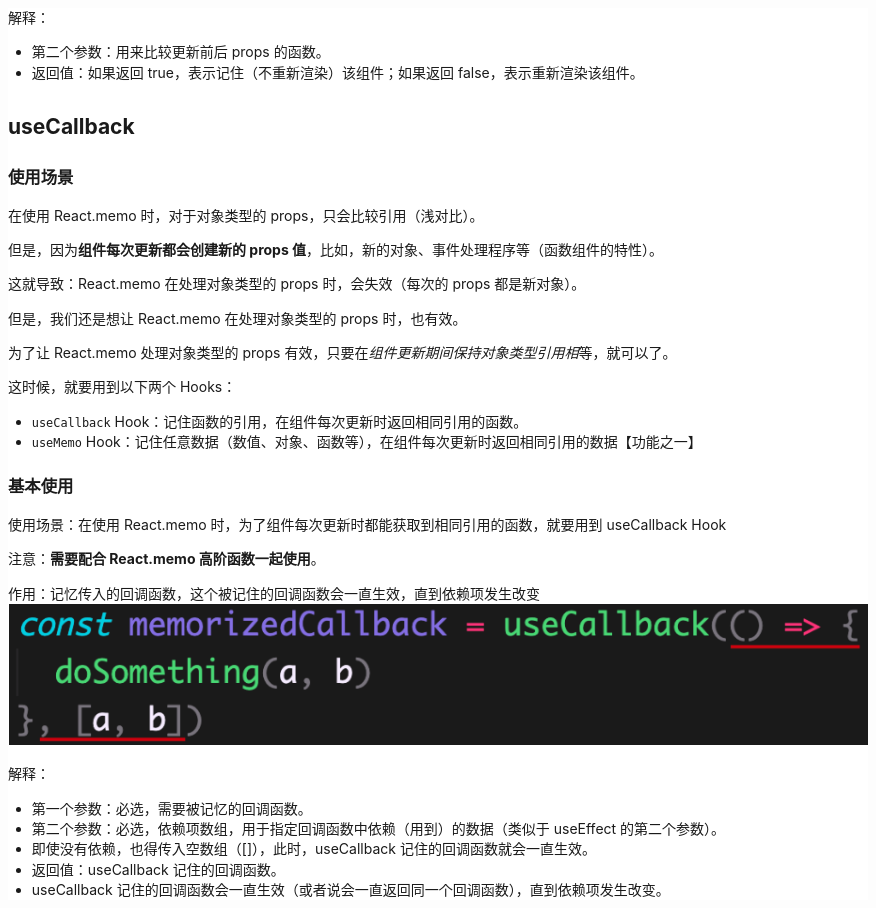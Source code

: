 

解释：

- 第二个参数：用来比较更新前后 props 的函数。
- 返回值：如果返回 true，表示记住（不重新渲染）该组件；如果返回 false，表示重新渲染该组件。

## useCallback

### 使用场景

在使用 React.memo 时，对于对象类型的 props，只会比较引用（浅对比）。

但是，因为**组件每次更新都会创建新的 props 值**，比如，新的对象、事件处理程序等（函数组件的特性）。

这就导致：React.memo 在处理对象类型的 props 时，会失效（每次的 props 都是新对象）。

但是，我们还是想让 React.memo 在处理对象类型的 props 时，也有效。

为了让 React.memo 处理对象类型的 props 有效，只要在*组件更新期间保持对象类型引用相*等，就可以了。

这时候，就要用到以下两个 Hooks：

- `useCallback` Hook：记住函数的引用，在组件每次更新时返回相同引用的函数。
- `useMemo` Hook：记住任意数据（数值、对象、函数等），在组件每次更新时返回相同引用的数据【功能之一】

### 基本使用

使用场景：在使用 React.memo 时，为了组件每次更新时都能获取到相同引用的函数，就要用到 useCallback Hook

注意：**需要配合 React.memo 高阶函数一起使用**。

作用：记忆传入的回调函数，这个被记住的回调函数会一直生效，直到依赖项发生改变
<img src='./images/image-20210830230820580.png'></br>



解释：

- 第一个参数：必选，需要被记忆的回调函数。
- 第二个参数：必选，依赖项数组，用于指定回调函数中依赖（用到）的数据（类似于 useEffect 的第二个参数）。
- 即使没有依赖，也得传入空数组（[]），此时，useCallback 记住的回调函数就会一直生效。
- 返回值：useCallback 记住的回调函数。
- useCallback 记住的回调函数会一直生效（或者说会一直返回同一个回调函数），直到依赖项发生改变。
